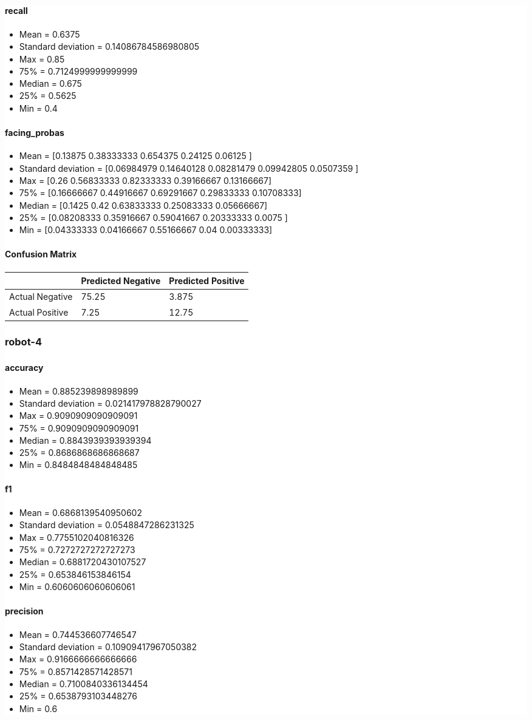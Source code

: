 #### recall
- Mean = 0.6375
- Standard deviation = 0.14086784586980805
- Max = 0.85
- 75% = 0.7124999999999999
- Median = 0.675
- 25% = 0.5625
- Min = 0.4

#### facing_probas
- Mean = [0.13875    0.38333333 0.654375   0.24125    0.06125   ]
- Standard deviation = [0.06984979 0.14640128 0.08281479 0.09942805 0.0507359 ]
- Max = [0.26       0.56833333 0.82333333 0.39166667 0.13166667]
- 75% = [0.16666667 0.44916667 0.69291667 0.29833333 0.10708333]
- Median = [0.1425     0.42       0.63833333 0.25083333 0.05666667]
- 25% = [0.08208333 0.35916667 0.59041667 0.20333333 0.0075    ]
- Min = [0.04333333 0.04166667 0.55166667 0.04       0.00333333]

#### Confusion Matrix
|  | Predicted Negative | Predicted Positive |
| --- | --- | --- |
| Actual Negative | 75.25 | 3.875 |
| Actual Positive | 7.25 | 12.75 |

### robot-4
#### accuracy
- Mean = 0.885239898989899
- Standard deviation = 0.021417978828790027
- Max = 0.9090909090909091
- 75% = 0.9090909090909091
- Median = 0.8843939393939394
- 25% = 0.8686868686868687
- Min = 0.8484848484848485

#### f1
- Mean = 0.6868139540950602
- Standard deviation = 0.0548847286231325
- Max = 0.7755102040816326
- 75% = 0.7272727272727273
- Median = 0.6881720430107527
- 25% = 0.653846153846154
- Min = 0.6060606060606061

#### precision
- Mean = 0.744536607746547
- Standard deviation = 0.10909417967050382
- Max = 0.9166666666666666
- 75% = 0.8571428571428571
- Median = 0.7100840336134454
- 25% = 0.6538793103448276
- Min = 0.6
